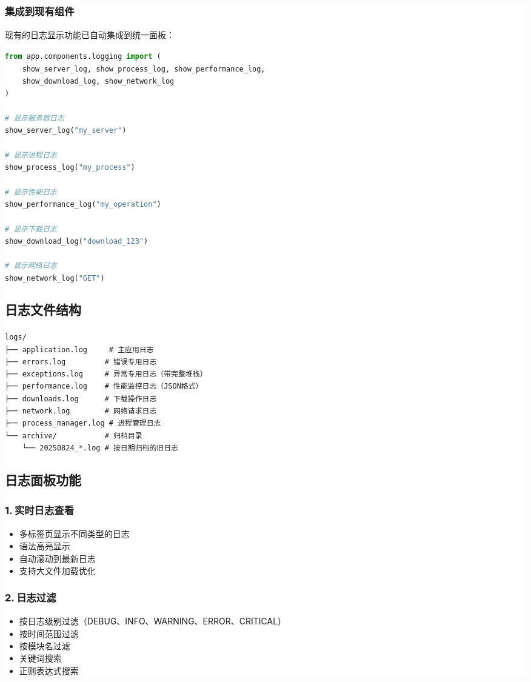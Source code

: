 ### 集成到现有组件

现有的日志显示功能已自动集成到统一面板：

```python
from app.components.logging import (
    show_server_log, show_process_log, show_performance_log,
    show_download_log, show_network_log
)

# 显示服务器日志
show_server_log("my_server")

# 显示进程日志
show_process_log("my_process")

# 显示性能日志
show_performance_log("my_operation")

# 显示下载日志
show_download_log("download_123")

# 显示网络日志
show_network_log("GET")
```

## 日志文件结构

```
logs/
├── application.log     # 主应用日志
├── errors.log         # 错误专用日志
├── exceptions.log     # 异常专用日志（带完整堆栈）
├── performance.log    # 性能监控日志（JSON格式）
├── downloads.log      # 下载操作日志
├── network.log        # 网络请求日志
├── process_manager.log # 进程管理日志
└── archive/           # 归档目录
    └── 20250824_*.log # 按日期归档的旧日志
```

## 日志面板功能

### 1. 实时日志查看
- 多标签页显示不同类型的日志
- 语法高亮显示
- 自动滚动到最新日志
- 支持大文件加载优化

### 2. 日志过滤
- 按日志级别过滤（DEBUG、INFO、WARNING、ERROR、CRITICAL）
- 按时间范围过滤
- 按模块名过滤
- 关键词搜索
- 正则表达式搜索
